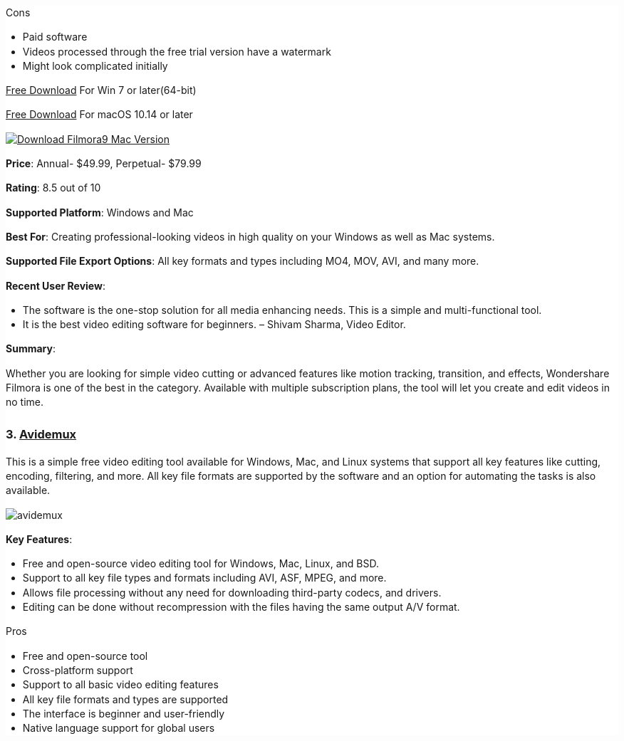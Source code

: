  Cons

* Paid software
* Videos processed through the free trial version have a watermark
* Might look complicated initially

[Free Download](https://tools.techidaily.com/wondershare/filmora/download/) For Win 7 or later(64-bit)

[Free Download](https://tools.techidaily.com/wondershare/filmora/download/) For macOS 10.14 or later

[![Download Filmora9 Mac Version](https://images.wondershare.com/filmora/images2022/download-mac-store.png) ](https://apps.apple.com/app/apple-store/id1516822341?pt=169436&ct=pc-article-top50&mt=8)

**Price**: Annual- $49.99, Perpetual- $79.99

**Rating**: 8.5 out of 10

**Supported Platform**: Windows and Mac

**Best For**: Creating professional-looking videos in high quality on your Windows as well as Mac systems.

**Supported File Export Options**: All key formats and types including MO4, MOV, AVI, and many more.

**Recent User Review**:

* The software is the one-stop solution for all media enhancing needs. This is a simple and multi-functional tool.
* It is the best video editing software for beginners. – Shivam Sharma, Video Editor.

**Summary**:

Whether you are looking for simple video cutting or advanced features like motion tracking, transition, and effects, Wondershare Filmora is one of the best in the category. Available with multiple subscription plans, the tool will let you create and edit videos in no time.

### 3\. [Avidemux](http://avidemux.sourceforge.net/)

This is a simple free video editing tool available for Windows, Mac, and Linux systems that support all key features like cutting, encoding, filtering, and more. All key file formats are supported by the software and an option for automating the tasks is also available.

![avidemux](https://images.wondershare.com/filmora/article-images/2022/10/top-5-best-windows-maker-mac-equivalents-in-2022-3.jpg)

**Key Features**:

* Free and open-source video editing tool for Windows, Mac, Linux, and BSD.
* Support to all key file types and formats including AVI, ASF, MPEG, and more.
* Allows file processing without any need for downloading third-party codecs, and drivers.
* Editing can be done without recompression with the files having the same output A/V format.

 Pros

* Free and open-source tool
* Cross-platform support
* Support to all basic video editing features
* All key file formats and types are supported
* The interface is beginner and user-friendly
* Native language support for global users
